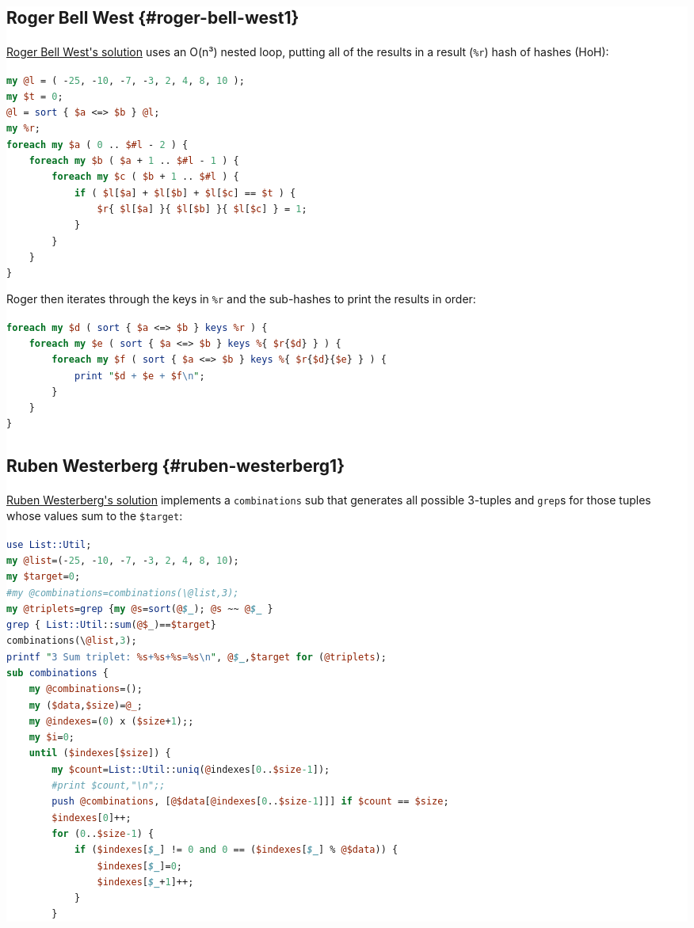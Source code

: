 ## Roger Bell West {#roger-bell-west1}

[Roger Bell West's solution](https://github.com/manwar/perlweeklychallenge-club/blob/master/challenge-051/roger-bell-west/perl/ch-1.pl) uses an O(n³) nested loop, putting all of the results in a result (`%r`) hash of hashes (HoH):

```perl
my @l = ( -25, -10, -7, -3, 2, 4, 8, 10 );
my $t = 0;
@l = sort { $a <=> $b } @l;
my %r;
foreach my $a ( 0 .. $#l - 2 ) {
    foreach my $b ( $a + 1 .. $#l - 1 ) {
        foreach my $c ( $b + 1 .. $#l ) {
            if ( $l[$a] + $l[$b] + $l[$c] == $t ) {
                $r{ $l[$a] }{ $l[$b] }{ $l[$c] } = 1;
            }
        }
    }
}
```

Roger then iterates through the keys in `%r` and the sub-hashes to print the results in order:

```perl
foreach my $d ( sort { $a <=> $b } keys %r ) {
    foreach my $e ( sort { $a <=> $b } keys %{ $r{$d} } ) {
        foreach my $f ( sort { $a <=> $b } keys %{ $r{$d}{$e} } ) {
            print "$d + $e + $f\n";
        }
    }
}
```

## Ruben Westerberg {#ruben-westerberg1}

[Ruben Westerberg's solution](https://github.com/manwar/perlweeklychallenge-club/blob/master/challenge-051/ruben-westerberg/perl/ch-1.pl) implements a `combinations` sub that generates all possible 3-tuples and `grep`s for those tuples whose values sum to the `$target`:

```perl
use List::Util;
my @list=(-25, -10, -7, -3, 2, 4, 8, 10);
my $target=0;
#my @combinations=combinations(\@list,3);
my @triplets=grep {my @s=sort(@$_); @s ~~ @$_ }
grep { List::Util::sum(@$_)==$target}
combinations(\@list,3);
printf "3 Sum triplet: %s+%s+%s=%s\n", @$_,$target for (@triplets);
sub combinations {
    my @combinations=();
    my ($data,$size)=@_;
    my @indexes=(0) x ($size+1);;
    my $i=0;
    until ($indexes[$size]) {
        my $count=List::Util::uniq(@indexes[0..$size-1]);
        #print $count,"\n";;
        push @combinations, [@$data[@indexes[0..$size-1]]] if $count == $size;
        $indexes[0]++;
        for (0..$size-1) {
            if ($indexes[$_] != 0 and 0 == ($indexes[$_] % @$data)) {
                $indexes[$_]=0;
                $indexes[$_+1]++;
            }
        }
```